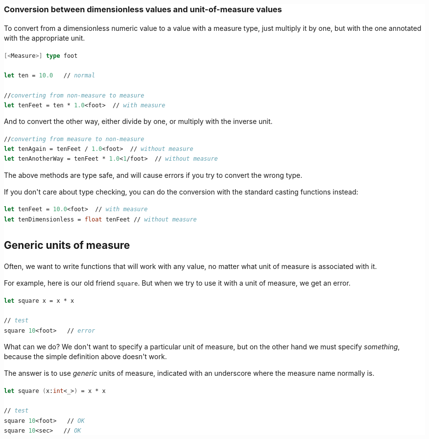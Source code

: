 ### Conversion between dimensionless values and unit-of-measure values

To convert from a dimensionless numeric value to a value with a measure type, just multiply it by one, but with the one annotated with the appropriate unit.

```fsharp
[<Measure>] type foot

let ten = 10.0   // normal

//converting from non-measure to measure 
let tenFeet = ten * 1.0<foot>  // with measure
``` 

And to convert the other way, either divide by one, or multiply with the inverse unit.

```fsharp
//converting from measure to non-measure
let tenAgain = tenFeet / 1.0<foot>  // without measure
let tenAnotherWay = tenFeet * 1.0<1/foot>  // without measure
``` 

The above methods are type safe, and will cause errors if you try to convert the wrong type. 

If you don't care about type checking, you can do the conversion with the standard casting functions instead:

```fsharp
let tenFeet = 10.0<foot>  // with measure
let tenDimensionless = float tenFeet // without measure
``` 

## Generic units of measure

Often, we want to write functions that will work with any value, no matter what unit of measure is associated with it.

For example, here is our old friend `square`. But when we try to use it with a unit of measure, we get an error.

```fsharp
let square x = x * x

// test
square 10<foot>   // error
``` 

What can we do? We don't want to specify a particular unit of measure, but on the other hand we must specify *something*, because the simple definition above doesn't work.

The answer is to use *generic* units of measure, indicated with an underscore where the measure name normally is.

```fsharp
let square (x:int<_>) = x * x

// test
square 10<foot>   // OK
square 10<sec>   // OK
``` 
